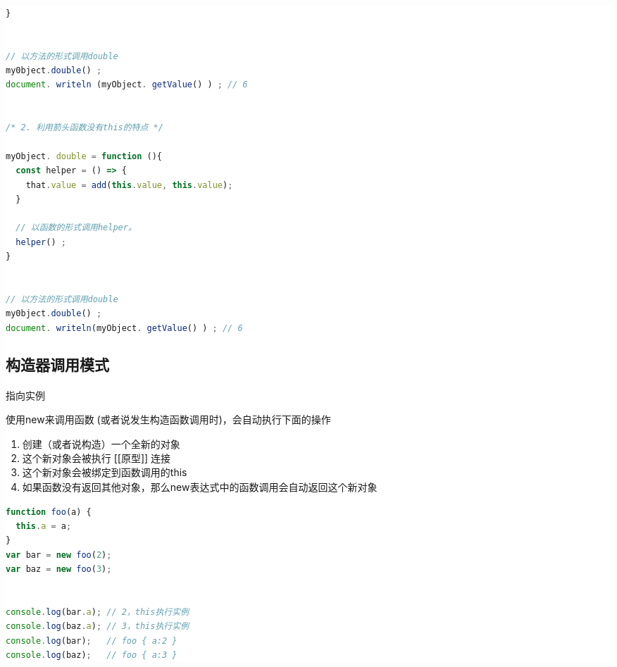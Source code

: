 ```js
}


// 以方法的形式调用double
my0bject.double() ;
document. writeln (myObject. getValue() ) ; // 6


/* 2. 利用箭头函数没有this的特点 */

myObject. double = function (){
  const helper = () => {
    that.value = add(this.value, this.value);
  }

  // 以函数的形式调用helper。
  helper() ;
}


// 以方法的形式调用double
my0bject.double() ;
document. writeln(myObject. getValue() ) ; // 6

```


## 构造器调用模式


指向实例


使用new来调用函数 (或者说发生构造函数调用时)，会自动执行下面的操作
1. 创建（或者说构造）一个全新的对象
2. 这个新对象会被执行 [[原型]] 连接
3. 这个新对象会被绑定到函数调用的this
4. 如果函数没有返回其他对象，那么new表达式中的函数调用会自动返回这个新对象



```javascript
function foo(a) {
  this.a = a;
}
var bar = new foo(2);
var baz = new foo(3);


console.log(bar.a); // 2，this执行实例
console.log(baz.a); // 3，this执行实例
console.log(bar);   // foo { a:2 }
console.log(baz);   // foo { a:3 }
```
